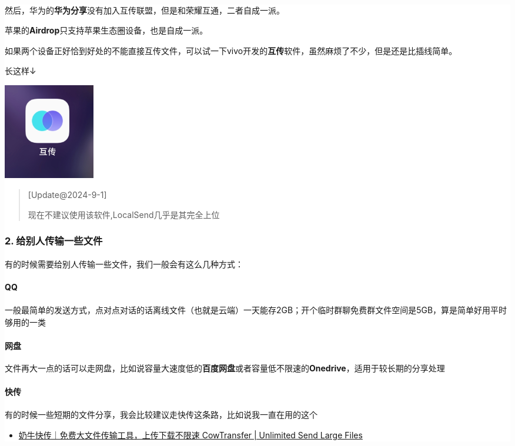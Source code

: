 然后，华为的**华为分享**没有加入互传联盟，但是和荣耀互通，二者自成一派。

苹果的**Airdrop**只支持苹果生态圈设备，也是自成一派。

如果两个设备正好恰到好处的不能直接互传文件，可以试一下vivo开发的**互传**软件，虽然麻烦了不少，但是还是比插线简单。

长这样↓

<img src="./README.assets/Screenshot_2023-08-21-06-03-21-806_com.miui.home-.jpg" alt="new ducument" style="zoom:33%;" />

> [Update@2024-9-1]
> 
> 现在不建议使用该软件,LocalSend几乎是其完全上位

### 2. 给别人传输一些文件

有的时候需要给别人传输一些文件，我们一般会有这么几种方式：

#### QQ

一般最简单的发送方式，点对点对话的话离线文件（也就是云端）一天能存2GB；开个临时群聊免费群文件空间是5GB，算是简单好用平时够用的一类

#### 网盘

文件再大一点的话可以走网盘，比如说容量大速度低的**百度网盘**或者容量低不限速的**Onedrive**，适用于较长期的分享处理

#### 快传

有的时候一些短期的文件分享，我会比较建议走快传这条路，比如说我一直在用的这个

- [奶牛快传｜免费大文件传输工具，上传下载不限速 CowTransfer | Unlimited Send Large Files](https://cowtransfer.com/)
